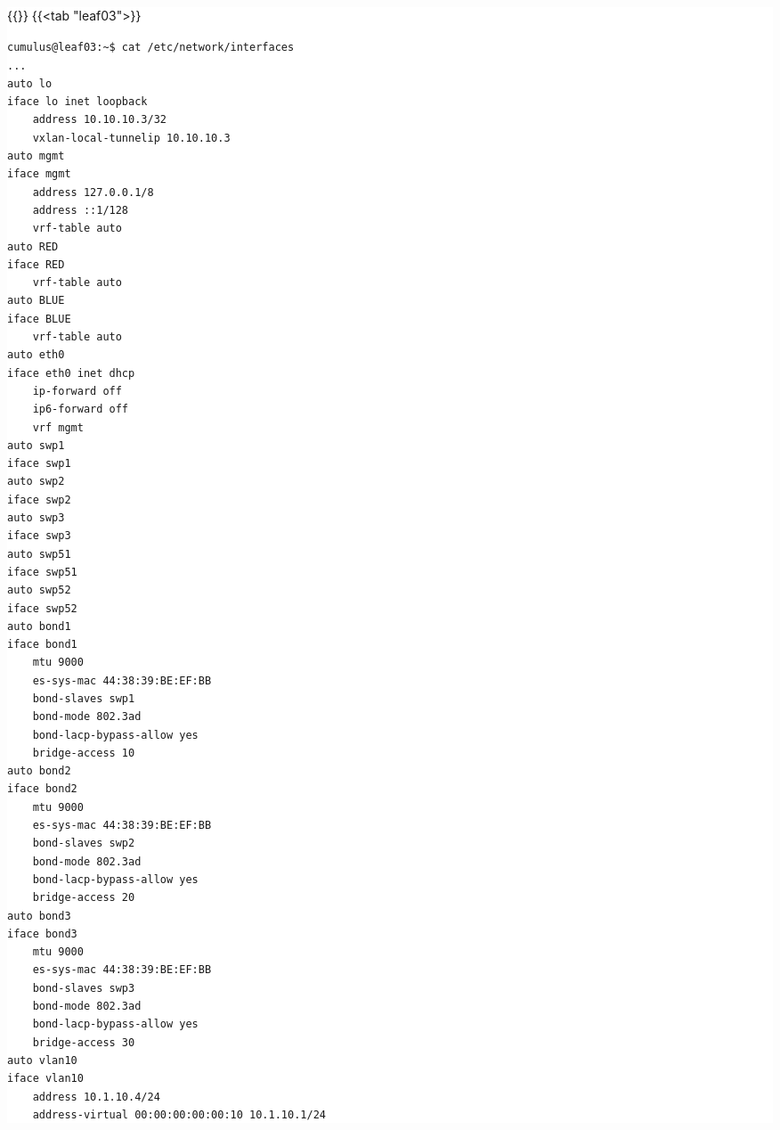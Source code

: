{{</tab>}}
{{<tab "leaf03">}}

```
cumulus@leaf03:~$ cat /etc/network/interfaces
...
auto lo
iface lo inet loopback
    address 10.10.10.3/32
    vxlan-local-tunnelip 10.10.10.3
auto mgmt
iface mgmt
    address 127.0.0.1/8
    address ::1/128
    vrf-table auto
auto RED
iface RED
    vrf-table auto
auto BLUE
iface BLUE
    vrf-table auto
auto eth0
iface eth0 inet dhcp
    ip-forward off
    ip6-forward off
    vrf mgmt
auto swp1
iface swp1
auto swp2
iface swp2
auto swp3
iface swp3
auto swp51
iface swp51
auto swp52
iface swp52
auto bond1
iface bond1
    mtu 9000
    es-sys-mac 44:38:39:BE:EF:BB
    bond-slaves swp1
    bond-mode 802.3ad
    bond-lacp-bypass-allow yes
    bridge-access 10
auto bond2
iface bond2
    mtu 9000
    es-sys-mac 44:38:39:BE:EF:BB
    bond-slaves swp2
    bond-mode 802.3ad
    bond-lacp-bypass-allow yes
    bridge-access 20
auto bond3
iface bond3
    mtu 9000
    es-sys-mac 44:38:39:BE:EF:BB
    bond-slaves swp3
    bond-mode 802.3ad
    bond-lacp-bypass-allow yes
    bridge-access 30
auto vlan10
iface vlan10
    address 10.1.10.4/24
    address-virtual 00:00:00:00:00:10 10.1.10.1/24
```